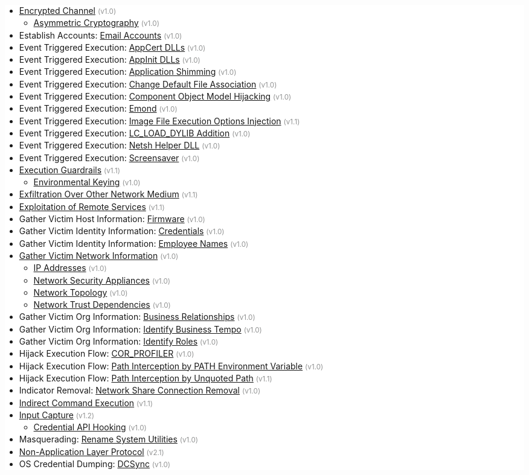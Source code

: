 * [Encrypted Channel](/techniques/T1573) <small style="color:#929393">(v1.0)</small>
    * [Asymmetric Cryptography](/techniques/T1573/002) <small style="color:#929393">(v1.0)</small>
* Establish Accounts: [Email Accounts](/techniques/T1585/002) <small style="color:#929393">(v1.0)</small>
* Event Triggered Execution: [AppCert DLLs](/techniques/T1546/009) <small style="color:#929393">(v1.0)</small>
* Event Triggered Execution: [AppInit DLLs](/techniques/T1546/010) <small style="color:#929393">(v1.0)</small>
* Event Triggered Execution: [Application Shimming](/techniques/T1546/011) <small style="color:#929393">(v1.0)</small>
* Event Triggered Execution: [Change Default File Association](/techniques/T1546/001) <small style="color:#929393">(v1.0)</small>
* Event Triggered Execution: [Component Object Model Hijacking](/techniques/T1546/015) <small style="color:#929393">(v1.0)</small>
* Event Triggered Execution: [Emond](/techniques/T1546/014) <small style="color:#929393">(v1.0)</small>
* Event Triggered Execution: [Image File Execution Options Injection](/techniques/T1546/012) <small style="color:#929393">(v1.1)</small>
* Event Triggered Execution: [LC_LOAD_DYLIB Addition](/techniques/T1546/006) <small style="color:#929393">(v1.0)</small>
* Event Triggered Execution: [Netsh Helper DLL](/techniques/T1546/007) <small style="color:#929393">(v1.0)</small>
* Event Triggered Execution: [Screensaver](/techniques/T1546/002) <small style="color:#929393">(v1.0)</small>
* [Execution Guardrails](/techniques/T1480) <small style="color:#929393">(v1.1)</small>
    * [Environmental Keying](/techniques/T1480/001) <small style="color:#929393">(v1.0)</small>
* [Exfiltration Over Other Network Medium](/techniques/T1011) <small style="color:#929393">(v1.1)</small>
* [Exploitation of Remote Services](/techniques/T1210) <small style="color:#929393">(v1.1)</small>
* Gather Victim Host Information: [Firmware](/techniques/T1592/003) <small style="color:#929393">(v1.0)</small>
* Gather Victim Identity Information: [Credentials](/techniques/T1589/001) <small style="color:#929393">(v1.0)</small>
* Gather Victim Identity Information: [Employee Names](/techniques/T1589/003) <small style="color:#929393">(v1.0)</small>
* [Gather Victim Network Information](/techniques/T1590) <small style="color:#929393">(v1.0)</small>
    * [IP Addresses](/techniques/T1590/005) <small style="color:#929393">(v1.0)</small>
    * [Network Security Appliances](/techniques/T1590/006) <small style="color:#929393">(v1.0)</small>
    * [Network Topology](/techniques/T1590/004) <small style="color:#929393">(v1.0)</small>
    * [Network Trust Dependencies](/techniques/T1590/003) <small style="color:#929393">(v1.0)</small>
* Gather Victim Org Information: [Business Relationships](/techniques/T1591/002) <small style="color:#929393">(v1.0)</small>
* Gather Victim Org Information: [Identify Business Tempo](/techniques/T1591/003) <small style="color:#929393">(v1.0)</small>
* Gather Victim Org Information: [Identify Roles](/techniques/T1591/004) <small style="color:#929393">(v1.0)</small>
* Hijack Execution Flow: [COR_PROFILER](/techniques/T1574/012) <small style="color:#929393">(v1.0)</small>
* Hijack Execution Flow: [Path Interception by PATH Environment Variable](/techniques/T1574/007) <small style="color:#929393">(v1.0)</small>
* Hijack Execution Flow: [Path Interception by Unquoted Path](/techniques/T1574/009) <small style="color:#929393">(v1.1)</small>
* Indicator Removal: [Network Share Connection Removal](/techniques/T1070/005) <small style="color:#929393">(v1.0)</small>
* [Indirect Command Execution](/techniques/T1202) <small style="color:#929393">(v1.1)</small>
* [Input Capture](/techniques/T1056) <small style="color:#929393">(v1.2)</small>
    * [Credential API Hooking](/techniques/T1056/004) <small style="color:#929393">(v1.0)</small>
* Masquerading: [Rename System Utilities](/techniques/T1036/003) <small style="color:#929393">(v1.0)</small>
* [Non-Application Layer Protocol](/techniques/T1095) <small style="color:#929393">(v2.1)</small>
* OS Credential Dumping: [DCSync](/techniques/T1003/006) <small style="color:#929393">(v1.0)</small>